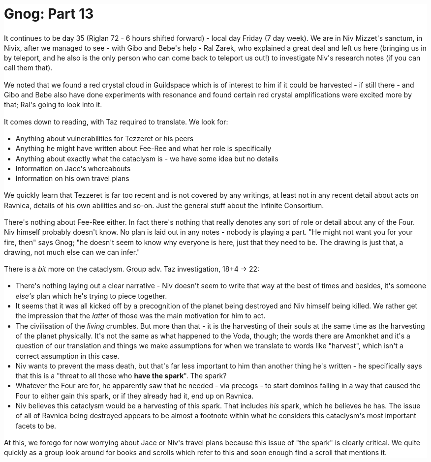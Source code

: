 # Gnog: Part 13

It continues to be day 35 (Riglan 72 - 6 hours shifted forward) - local day Friday (7 day week). We are in Niv Mizzet's sanctum, in Nivix, after we managed to see - with Gibo and Bebe's help - Ral Zarek, who explained a great deal and left us here (bringing us in by teleport, and he also is the only person who can come back to teleport us out!) to investigate Niv's research notes (if you can call them that).

We noted that we found a red crystal cloud in Guildspace which is of interest to him if it could be harvested - if still there - and Gibo and Bebe also have done experiments with resonance and found certain red crystal amplifications were excited more by that; Ral's going to look into it.

It comes down to reading, with Taz required to translate. We look for:

* Anything about vulnerabilities for Tezzeret or his peers
* Anything he might have written about Fee-Ree and what her role is specifically
* Anything about exactly what the cataclysm is - we have some idea but no details
* Information on Jace's whereabouts
* Information on his own travel plans

We quickly learn that Tezzeret is far too recent and is not covered by any writings, at least not in any recent detail about acts on Ravnica, details of his own abilities and so-on. Just the general stuff about the Infinite Consortium.

There's nothing about Fee-Ree either. In fact there's nothing that really denotes any sort of role or detail about any of the Four. Niv himself probably doesn't know. No plan is laid out in any notes - nobody is playing a part. "He might not want you for your fire, then" says Gnog; "he doesn't seem to know why everyone is here, just that they need to be. The drawing is just that, a drawing, not much else can we can infer."

There is a *bit* more on the cataclysm. Group adv. Taz investigation, 18+4 -> 22:

* There's nothing laying out a clear narrative - Niv doesn't seem to write that way at the best of times and besides, it's someone *else's* plan which he's trying to piece together.
* It seems that it was all kicked off by a precognition of the planet being destroyed and Niv himself being killed. We rather get the impression that the *latter* of those was the main motivation for him to act.
* The civilisation of the *living* crumbles. But more than that - it is the harvesting of their souls at the same time as the harvesting of the planet physically. It's not the same as what happened to the Voda, though; the words there are Amonkhet and it's a question of our translation and things we make assumptions for when we translate to words like "harvest", which isn't a correct assumption in this case.
* Niv wants to prevent the mass death, but that's far less important to him than another thing he's written - he specifically says that this is a "threat to all those who **have the spark**". The spark?
* Whatever the Four are for, he apparently saw that he needed - via precogs - to start dominos falling in a way that caused the Four to either gain this spark, or if they already had it, end up on Ravnica.
* Niv believes this cataclysm would be a harvesting of this spark. That includes *his* spark, which he believes he has. The issue of all of Ravnica being destroyed appears to be almost a footnote within what he considers this cataclysm's most important facets to be.

At this, we forego for now worrying about Jace or Niv's travel plans because this issue of "the spark" is clearly critical. We quite quickly as a group look around for books and scrolls which refer to this and soon enough find a scroll that mentions it.
